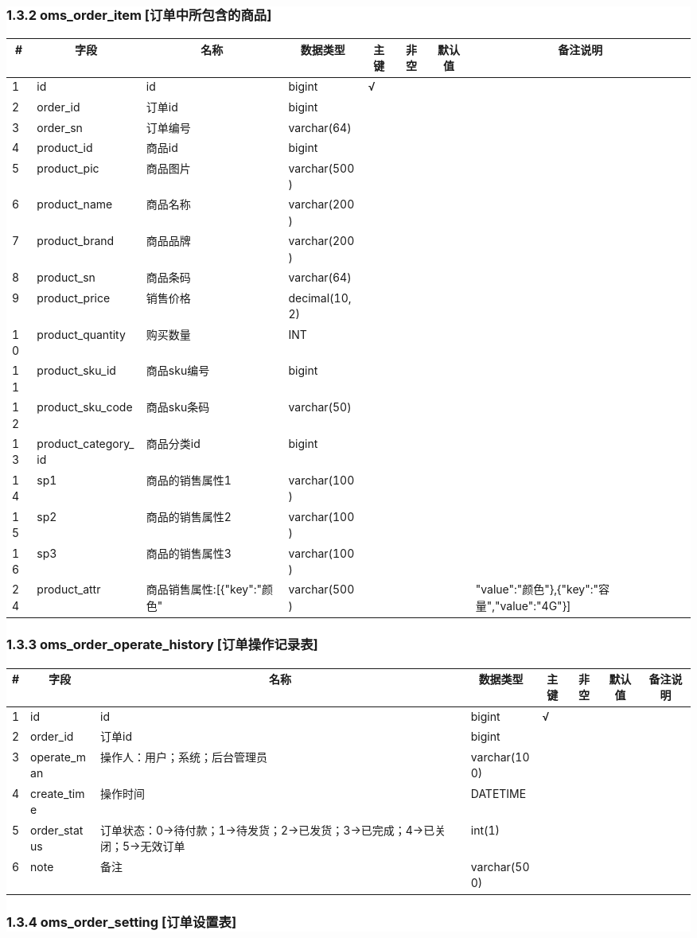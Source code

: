 ### 1.3.2   oms_order_item [订单中所包含的商品]

| **#** | **字段**            | **名称**                    | **数据类型**  | **主键** | **非空** | **默认值** | **备注说明**                                 |
| ----- | ------------------- | --------------------------- | ------------- | -------- | -------- | ---------- | -------------------------------------------- |
| 1     | id                  | id                          | bigint        | √        |          |            |                                              |
| 2     | order_id            | 订单id                      | bigint        |          |          |            |                                              |
| 3     | order_sn            | 订单编号                    | varchar(64)   |          |          |            |                                              |
| 4     | product_id          | 商品id                      | bigint        |          |          |            |                                              |
| 5     | product_pic         | 商品图片                    | varchar(500)  |          |          |            |                                              |
| 6     | product_name        | 商品名称                    | varchar(200)  |          |          |            |                                              |
| 7     | product_brand       | 商品品牌                    | varchar(200)  |          |          |            |                                              |
| 8     | product_sn          | 商品条码                    | varchar(64)   |          |          |            |                                              |
| 9     | product_price       | 销售价格                    | decimal(10,2) |          |          |            |                                              |
| 10    | product_quantity    | 购买数量                    | INT           |          |          |            |                                              |
| 11    | product_sku_id      | 商品sku编号                 | bigint        |          |          |            |                                              |
| 12    | product_sku_code    | 商品sku条码                 | varchar(50)   |          |          |            |                                              |
| 13    | product_category_id | 商品分类id                  | bigint        |          |          |            |                                              |
| 14    | sp1                 | 商品的销售属性1             | varchar(100)  |          |          |            |                                              |
| 15    | sp2                 | 商品的销售属性2             | varchar(100)  |          |          |            |                                              |
| 16    | sp3                 | 商品的销售属性3             | varchar(100)  |          |          |            |                                              |
| 24    | product_attr        | 商品销售属性:[{"key":"颜色" | varchar(500)  |          |          |            | "value":"颜色"},{"key":"容量","value":"4G"}] |

### 1.3.3   oms_order_operate_history [订单操作记录表]

| **#** | **字段**     | **名称**                                                     | **数据类型** | **主键** | **非空** | **默认值** | **备注说明** |
| ----- | ------------ | ------------------------------------------------------------ | ------------ | -------- | -------- | ---------- | ------------ |
| 1     | id           | id                                                           | bigint       | √        |          |            |              |
| 2     | order_id     | 订单id                                                       | bigint       |          |          |            |              |
| 3     | operate_man  | 操作人：用户；系统；后台管理员                               | varchar(100) |          |          |            |              |
| 4     | create_time  | 操作时间                                                     | DATETIME     |          |          |            |              |
| 5     | order_status | 订单状态：0->待付款；1->待发货；2->已发货；3->已完成；4->已关闭；5->无效订单 | int(1)       |          |          |            |              |
| 6     | note         | 备注                                                         | varchar(500) |          |          |            |              |

### 1.3.4   oms_order_setting [订单设置表]
